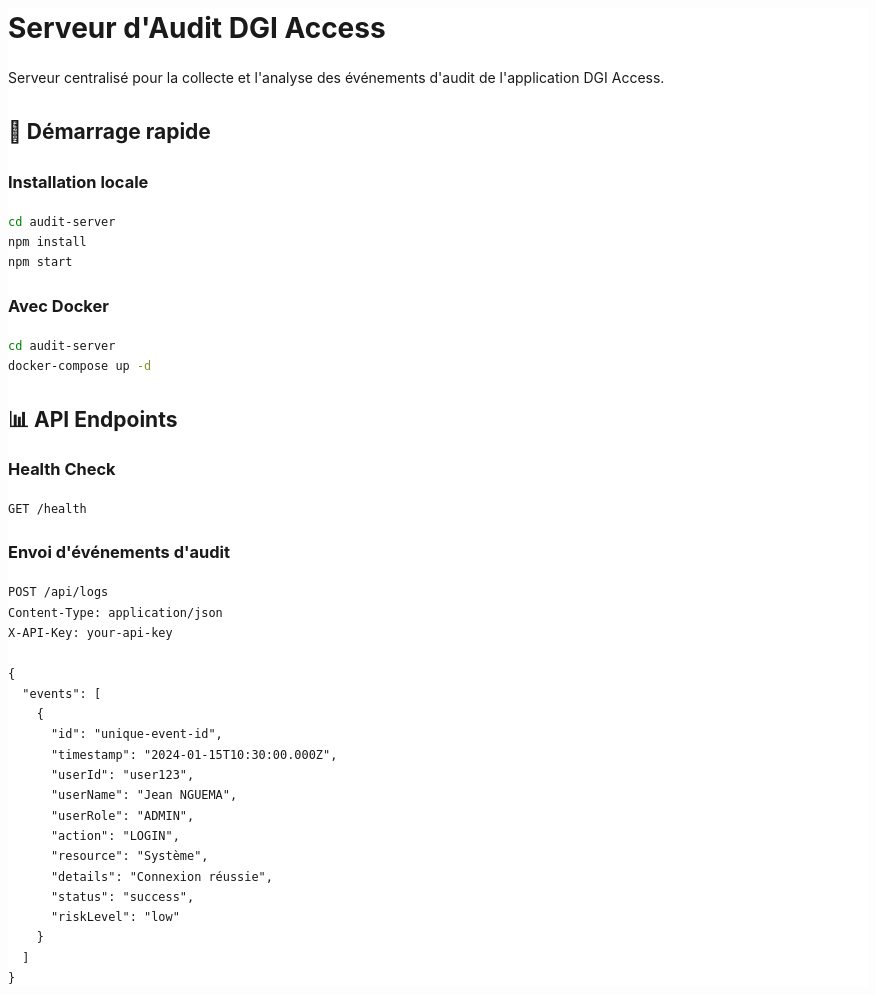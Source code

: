 # Serveur d'Audit DGI Access

Serveur centralisé pour la collecte et l'analyse des événements d'audit de l'application DGI Access.

## 🚀 Démarrage rapide

### Installation locale
 
```bash
cd audit-server
npm install
npm start
```

### Avec Docker
 
```bash
cd audit-server
docker-compose up -d
```

## 📊 API Endpoints

### Health Check
 
```http
GET /health
```

### Envoi d'événements d'audit
 
```http
POST /api/logs
Content-Type: application/json
X-API-Key: your-api-key

{
  "events": [
    {
      "id": "unique-event-id",
      "timestamp": "2024-01-15T10:30:00.000Z",
      "userId": "user123",
      "userName": "Jean NGUEMA",
      "userRole": "ADMIN",
      "action": "LOGIN",
      "resource": "Système",
      "details": "Connexion réussie",
      "status": "success",
      "riskLevel": "low"
    }
  ]
}
```
